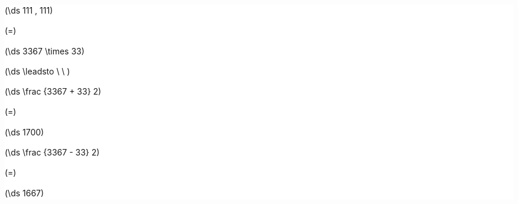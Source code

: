 \(\ds 111 \, 111\)

\(=\)







\(\ds 3367 \times 33\)














\(\ds \leadsto \ \ \)





\(\ds \frac {3367 + 33} 2\)

\(=\)







\(\ds 1700\)




















\(\ds \frac {3367 - 33} 2\)

\(=\)







\(\ds 1667\)










